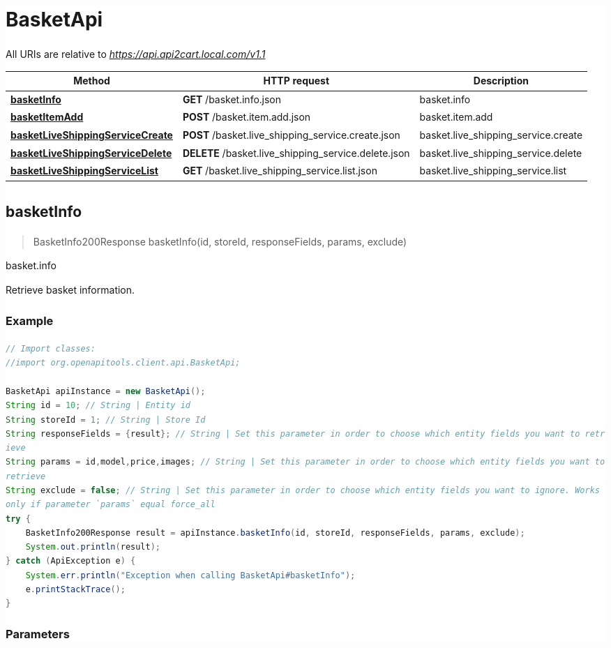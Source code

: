 # BasketApi

All URIs are relative to *https://api.api2cart.local.com/v1.1*

Method | HTTP request | Description
------------- | ------------- | -------------
[**basketInfo**](BasketApi.md#basketInfo) | **GET** /basket.info.json | basket.info
[**basketItemAdd**](BasketApi.md#basketItemAdd) | **POST** /basket.item.add.json | basket.item.add
[**basketLiveShippingServiceCreate**](BasketApi.md#basketLiveShippingServiceCreate) | **POST** /basket.live_shipping_service.create.json | basket.live_shipping_service.create
[**basketLiveShippingServiceDelete**](BasketApi.md#basketLiveShippingServiceDelete) | **DELETE** /basket.live_shipping_service.delete.json | basket.live_shipping_service.delete
[**basketLiveShippingServiceList**](BasketApi.md#basketLiveShippingServiceList) | **GET** /basket.live_shipping_service.list.json | basket.live_shipping_service.list



## basketInfo

> BasketInfo200Response basketInfo(id, storeId, responseFields, params, exclude)

basket.info

Retrieve basket information.

### Example

```java
// Import classes:
//import org.openapitools.client.api.BasketApi;

BasketApi apiInstance = new BasketApi();
String id = 10; // String | Entity id
String storeId = 1; // String | Store Id
String responseFields = {result}; // String | Set this parameter in order to choose which entity fields you want to retrieve
String params = id,model,price,images; // String | Set this parameter in order to choose which entity fields you want to retrieve
String exclude = false; // String | Set this parameter in order to choose which entity fields you want to ignore. Works only if parameter `params` equal force_all
try {
    BasketInfo200Response result = apiInstance.basketInfo(id, storeId, responseFields, params, exclude);
    System.out.println(result);
} catch (ApiException e) {
    System.err.println("Exception when calling BasketApi#basketInfo");
    e.printStackTrace();
}
```

### Parameters

